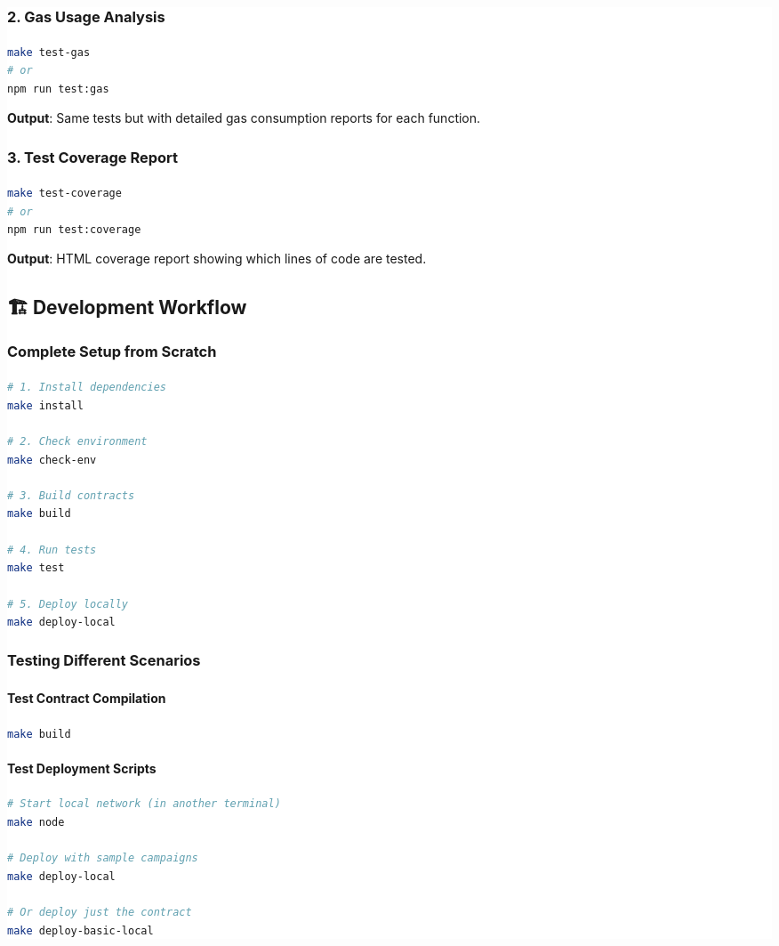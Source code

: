 ### 2. Gas Usage Analysis
```bash
make test-gas
# or
npm run test:gas
```
**Output**: Same tests but with detailed gas consumption reports for each function.

### 3. Test Coverage Report
```bash
make test-coverage
# or  
npm run test:coverage
```
**Output**: HTML coverage report showing which lines of code are tested.

## 🏗️ Development Workflow

### Complete Setup from Scratch
```bash
# 1. Install dependencies
make install

# 2. Check environment
make check-env

# 3. Build contracts
make build

# 4. Run tests
make test

# 5. Deploy locally
make deploy-local
```

### Testing Different Scenarios

#### Test Contract Compilation
```bash
make build
```

#### Test Deployment Scripts
```bash
# Start local network (in another terminal)
make node

# Deploy with sample campaigns
make deploy-local

# Or deploy just the contract
make deploy-basic-local
```
